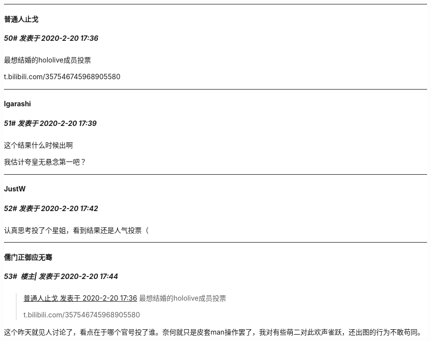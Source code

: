 





*****

####  普通人止戈  
##### 50#       发表于 2020-2-20 17:36




最想结婚的hololive成员投票

t.bilibili.com/357546745968905580







*****

####  Igarashi  
##### 51#       发表于 2020-2-20 17:39




这个结果什么时候出啊

我估计夸皇无悬念第一吧？







*****

####  JustW  
##### 52#       发表于 2020-2-20 17:42




认真思考投了个星姐，看到结果还是人气投票（







*****

####  儒门正御应无骞  
##### 53#         楼主| 发表于 2020-2-20 17:44



<blockquote><a href="httphttps://bbs.saraba1st.com/2b/forum.php?mod=redirect&amp;goto=findpost&amp;pid=46472968&amp;ptid=1914343" target="_blank">普通人止戈 发表于 2020-2-20 17:36</a>
最想结婚的hololive成员投票

t.bilibili.com/357546745968905580</blockquote>
这个昨天就见人讨论了，看点在于哪个官号投了谁。奈何就只是皮套man操作罢了，我对有些萌二对此欢声雀跃，还出图的行为不敢苟同。
